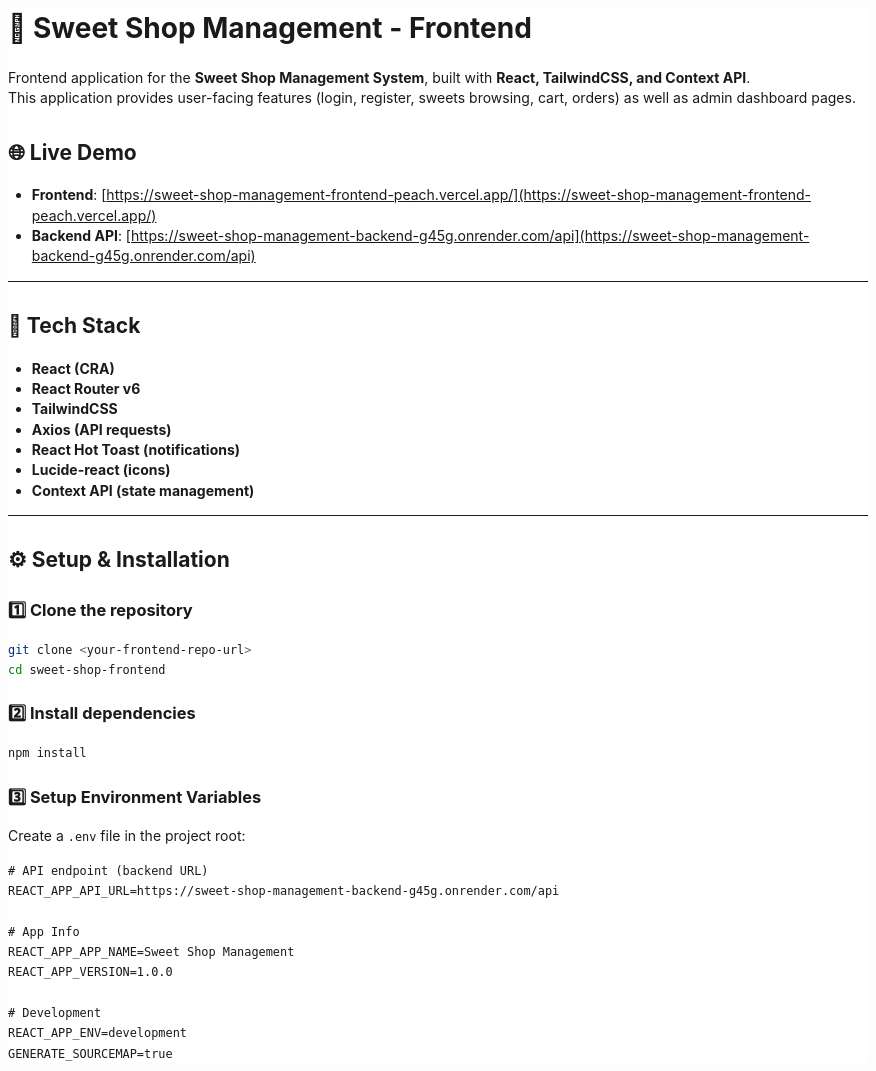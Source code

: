 # 🍭 Sweet Shop Management - Frontend

Frontend application for the **Sweet Shop Management System**, built with **React, TailwindCSS, and Context API**.  
This application provides user-facing features (login, register, sweets browsing, cart, orders) as well as admin dashboard pages.

## 🌐 Live Demo
- **Frontend**: [https://sweet-shop-management-frontend-peach.vercel.app/](https://sweet-shop-management-frontend-peach.vercel.app/)
- **Backend API**: [https://sweet-shop-management-backend-g45g.onrender.com/api](https://sweet-shop-management-backend-g45g.onrender.com/api)

---

## 🚀 Tech Stack
- **React (CRA)**
- **React Router v6**
- **TailwindCSS**
- **Axios (API requests)**
- **React Hot Toast (notifications)**
- **Lucide-react (icons)**
- **Context API (state management)**

---

## ⚙️ Setup & Installation

### 1️⃣ Clone the repository
```bash
git clone <your-frontend-repo-url>
cd sweet-shop-frontend
```

### 2️⃣ Install dependencies
```bash
npm install
```

### 3️⃣ Setup Environment Variables

Create a `.env` file in the project root:

```env
# API endpoint (backend URL)
REACT_APP_API_URL=https://sweet-shop-management-backend-g45g.onrender.com/api

# App Info
REACT_APP_APP_NAME=Sweet Shop Management
REACT_APP_VERSION=1.0.0

# Development
REACT_APP_ENV=development
GENERATE_SOURCEMAP=true
```
